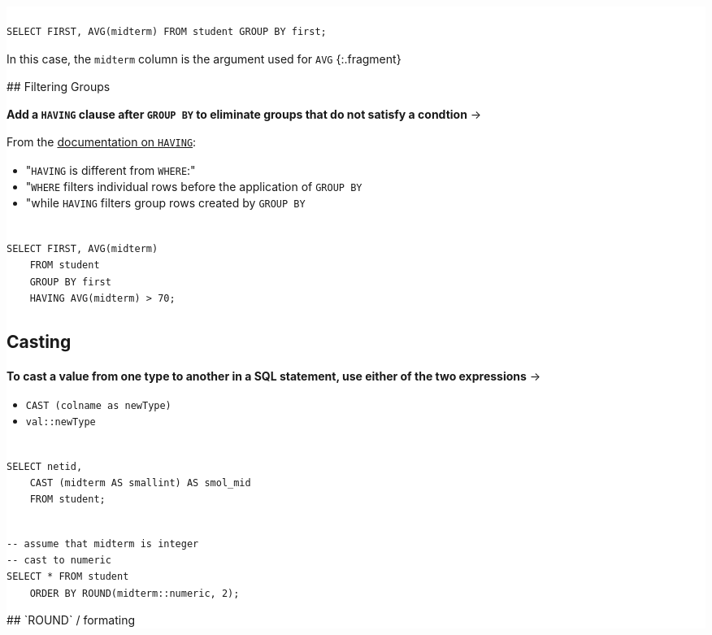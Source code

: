 <pre class="fragment"><code data-trim contenteditable>
SELECT FIRST, AVG(midterm) FROM student GROUP BY first;
</code></pre>

In this case, the `midterm` column is the argument used for `AVG`
{:.fragment}
</section>


<section markdown="block">
## Filtering Groups

__Add a `HAVING` clause after `GROUP BY` to eliminate groups that do not satisfy a condtion__ &rarr;

From the [documentation on `HAVING`](https://www.postgresql.org/docs/10/static/sql-select.html#SQL-HAVING):

* "`HAVING` is different from `WHERE`:" 
* "`WHERE` filters individual rows before the application of `GROUP BY`
* "while `HAVING` filters group rows created by `GROUP BY`

<pre><code data-trim contenteditable>
SELECT FIRST, AVG(midterm) 
	FROM student 
	GROUP BY first
	HAVING AVG(midterm) > 70;
</code></pre>

</section>

<section markdown="block">

## Casting

__To cast a value from one type to another in a SQL statement, use either of the two expressions__ &rarr;

* `CAST (colname as newType)`
* `val::newType`

<pre><code data-trim contenteditable>
SELECT netid, 
	CAST (midterm AS smallint) AS smol_mid
	FROM student;
</code></pre>

<pre><code data-trim contenteditable>
-- assume that midterm is integer
-- cast to numeric
SELECT * FROM student 
	ORDER BY ROUND(midterm::numeric, 2);
</code></pre>
</section>

<section markdown="block">
## `ROUND` / formating
